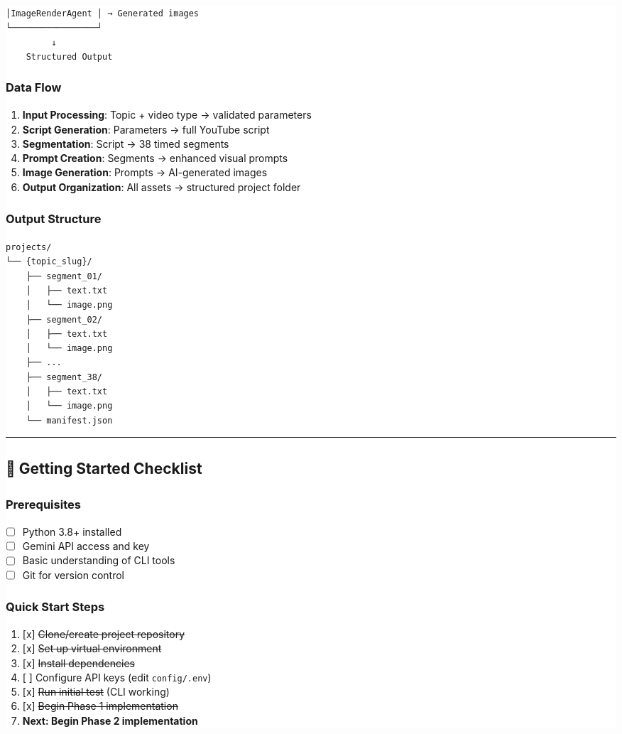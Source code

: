 ```
│ImageRenderAgent │ → Generated images
└─────────────────┘
         ↓
    Structured Output
```

### Data Flow

1. **Input Processing**: Topic + video type → validated parameters
2. **Script Generation**: Parameters → full YouTube script
3. **Segmentation**: Script → 38 timed segments
4. **Prompt Creation**: Segments → enhanced visual prompts
5. **Image Generation**: Prompts → AI-generated images
6. **Output Organization**: All assets → structured project folder

### Output Structure

```
projects/
└── {topic_slug}/
    ├── segment_01/
    │   ├── text.txt
    │   └── image.png
    ├── segment_02/
    │   ├── text.txt
    │   └── image.png
    ├── ...
    ├── segment_38/
    │   ├── text.txt
    │   └── image.png
    └── manifest.json
```

---

## 🚀 Getting Started Checklist

### Prerequisites

- [ ] Python 3.8+ installed
- [ ] Gemini API access and key
- [ ] Basic understanding of CLI tools
- [ ] Git for version control

### Quick Start Steps

1. [x] ~~Clone/create project repository~~
2. [x] ~~Set up virtual environment~~
3. [x] ~~Install dependencies~~
4. [ ] Configure API keys (edit `config/.env`)
5. [x] ~~Run initial test~~ (CLI working)
6. [x] ~~Begin Phase 1 implementation~~
7. **Next: Begin Phase 2 implementation**
